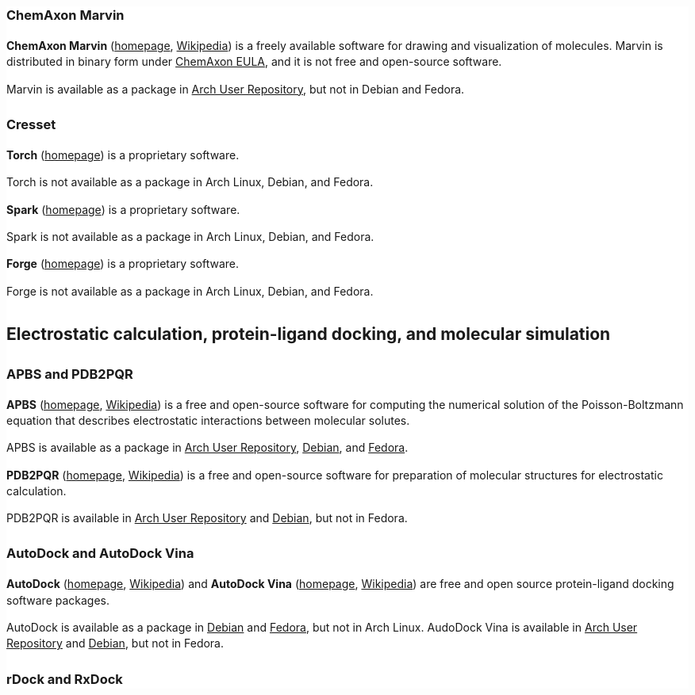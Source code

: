 ### ChemAxon Marvin

**ChemAxon Marvin** ([homepage](https://chemaxon.com/products/marvin), [Wikipedia](https://en.wikipedia.org/wiki/ChemAxon)) is a freely available software for drawing and visualization of molecules. Marvin is distributed in binary form under [ChemAxon EULA](https://docs.chemaxon.com/display/docs/End+User+License+Agreement), and it is not free and open-source software.

Marvin is available as a package in [Arch User Repository](https://aur.archlinux.org/packages/marvin/), but not in Debian and Fedora.

### Cresset

**Torch** ([homepage](https://www.cresset-group.com/products/torch/)) is a proprietary software.

Torch is not available as a package in Arch Linux, Debian, and Fedora.

**Spark** ([homepage](https://www.cresset-group.com/products/spark/)) is a proprietary software.

Spark is not available as a package in Arch Linux, Debian, and Fedora.

**Forge** ([homepage](https://www.cresset-group.com/products/forge/)) is a proprietary software.

Forge is not available as a package in Arch Linux, Debian, and Fedora.

## Electrostatic calculation, protein-ligand docking, and molecular simulation

### APBS and PDB2PQR

**APBS** ([homepage](https://www.poissonboltzmann.org/), [Wikipedia](https://en.wikipedia.org/wiki/APBS_%28software%29)) is a free and open-source software for computing the numerical solution of the Poisson-Boltzmann equation that describes electrostatic interactions between molecular solutes.

APBS is available as a package in [Arch User Repository](https://aur.archlinux.org/packages/apbs/), [Debian](https://tracker.debian.org/pkg/apbs), and [Fedora](https://apps.fedoraproject.org/packages/apbs).

**PDB2PQR** ([homepage](https://www.poissonboltzmann.org/), [Wikipedia](https://en.wikipedia.org/wiki/PDB2PQR)) is a free and open-source software for preparation of molecular structures for electrostatic calculation.

PDB2PQR is available in [Arch User Repository](https://aur.archlinux.org/packages/pdb2pqr/) and [Debian](https://tracker.debian.org/pkg/pdb2pqr), but not in Fedora.

### AutoDock and AutoDock Vina

**AutoDock** ([homepage](https://autodock.scripps.edu/), [Wikipedia](https://en.wikipedia.org/wiki/AutoDock)) and **AutoDock Vina** ([homepage](https://vina.scripps.edu/), [Wikipedia](https://en.wikipedia.org/wiki/AutoDock_Vina)) are free and open source protein-ligand docking software packages.

AutoDock is available as a package in [Debian](https://tracker.debian.org/pkg/autodocksuite) and [Fedora](https://apps.fedoraproject.org/packages/autodocksuite), but not in Arch Linux. AudoDock Vina is available in [Arch User Repository](https://aur.archlinux.org/packages/autodock-vina/) and [Debian](https://tracker.debian.org/pkg/autodock-vina), but not in Fedora.

### rDock and RxDock
